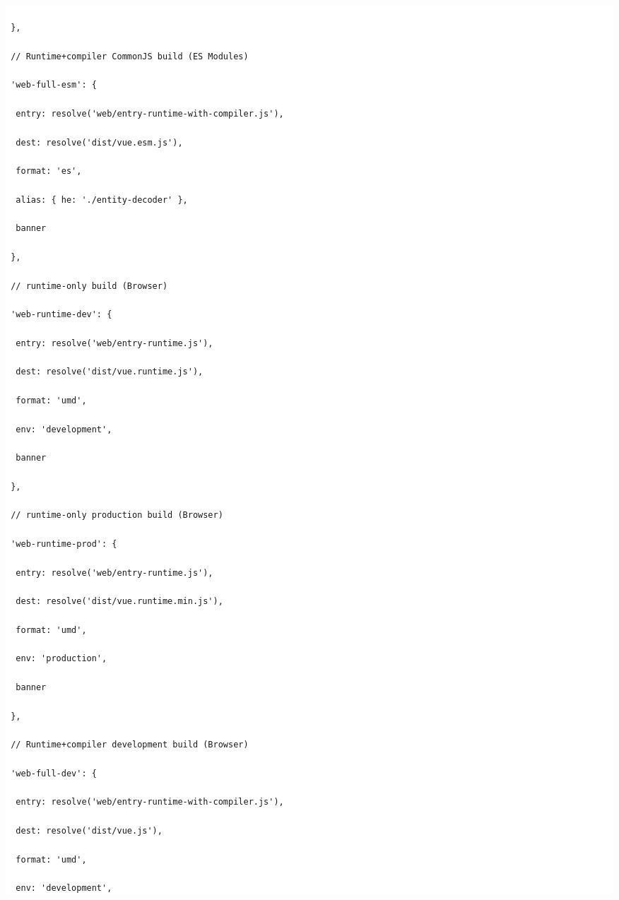 ```

 },

 // Runtime+compiler CommonJS build (ES Modules)

 'web-full-esm': {

  entry: resolve('web/entry-runtime-with-compiler.js'),

  dest: resolve('dist/vue.esm.js'),

  format: 'es',

  alias: { he: './entity-decoder' },

  banner

 },

 // runtime-only build (Browser)

 'web-runtime-dev': {

  entry: resolve('web/entry-runtime.js'),

  dest: resolve('dist/vue.runtime.js'),

  format: 'umd',

  env: 'development',

  banner

 },

 // runtime-only production build (Browser)

 'web-runtime-prod': {

  entry: resolve('web/entry-runtime.js'),

  dest: resolve('dist/vue.runtime.min.js'),

  format: 'umd',

  env: 'production',

  banner

 },

 // Runtime+compiler development build (Browser)

 'web-full-dev': {

  entry: resolve('web/entry-runtime-with-compiler.js'),

  dest: resolve('dist/vue.js'),

  format: 'umd',

  env: 'development',

```